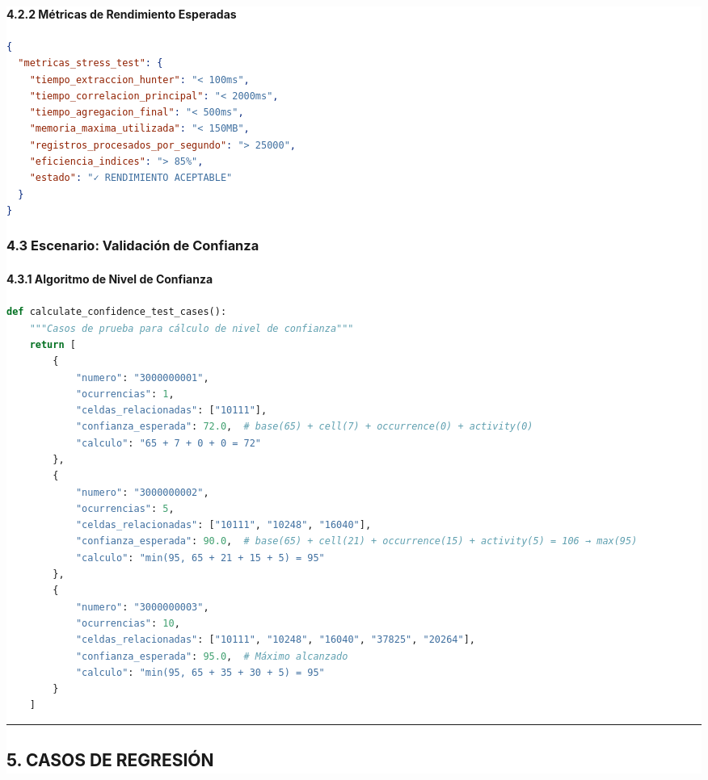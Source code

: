 #### 4.2.2 Métricas de Rendimiento Esperadas
```json
{
  "metricas_stress_test": {
    "tiempo_extraccion_hunter": "< 100ms",
    "tiempo_correlacion_principal": "< 2000ms", 
    "tiempo_agregacion_final": "< 500ms",
    "memoria_maxima_utilizada": "< 150MB",
    "registros_procesados_por_segundo": "> 25000",
    "eficiencia_indices": "> 85%",
    "estado": "✓ RENDIMIENTO ACEPTABLE"
  }
}
```

### 4.3 Escenario: Validación de Confianza

#### 4.3.1 Algoritmo de Nivel de Confianza
```python
def calculate_confidence_test_cases():
    """Casos de prueba para cálculo de nivel de confianza"""
    return [
        {
            "numero": "3000000001",
            "ocurrencias": 1,
            "celdas_relacionadas": ["10111"],
            "confianza_esperada": 72.0,  # base(65) + cell(7) + occurrence(0) + activity(0)
            "calculo": "65 + 7 + 0 + 0 = 72"
        },
        {
            "numero": "3000000002", 
            "ocurrencias": 5,
            "celdas_relacionadas": ["10111", "10248", "16040"],
            "confianza_esperada": 90.0,  # base(65) + cell(21) + occurrence(15) + activity(5) = 106 → max(95)
            "calculo": "min(95, 65 + 21 + 15 + 5) = 95"
        },
        {
            "numero": "3000000003",
            "ocurrencias": 10,
            "celdas_relacionadas": ["10111", "10248", "16040", "37825", "20264"],
            "confianza_esperada": 95.0,  # Máximo alcanzado
            "calculo": "min(95, 65 + 35 + 30 + 5) = 95"
        }
    ]
```

---

## 5. CASOS DE REGRESIÓN
